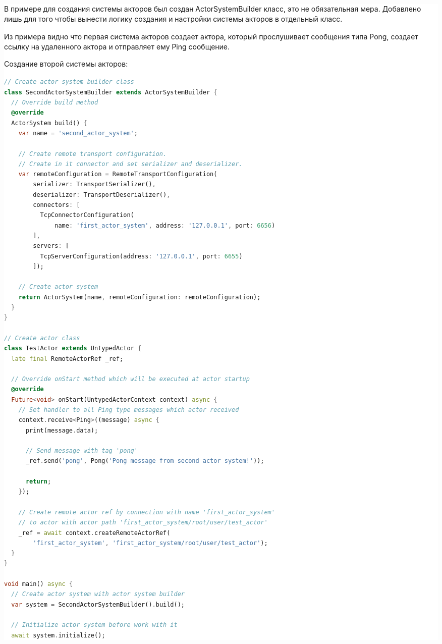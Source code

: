 В примере для создания системы акторов был создан ActorSystemBuilder класс, это не обязательная мера. Добавлено лишь для того чтобы вынести логику создания и настройки системы акторов в отдельный класс.

Из примера видно что первая система акторов создает актора, который прослушивает сообщения типа Pong, создает ссылку на удаленного актора и отправляет ему Ping сообщение.

Создание второй системы акторов:

```dart
// Create actor system builder class
class SecondActorSystemBuilder extends ActorSystemBuilder {
  // Override build method
  @override
  ActorSystem build() {
    var name = 'second_actor_system';

    // Create remote transport configuration.
    // Create in it connector and set serializer and deserializer.
    var remoteConfiguration = RemoteTransportConfiguration(
        serializer: TransportSerializer(),
        deserializer: TransportDeserializer(),
        connectors: [
          TcpConnectorConfiguration(
              name: 'first_actor_system', address: '127.0.0.1', port: 6656)
        ],
        servers: [
          TcpServerConfiguration(address: '127.0.0.1', port: 6655)
        ]);

    // Create actor system
    return ActorSystem(name, remoteConfiguration: remoteConfiguration);
  }
}

// Create actor class
class TestActor extends UntypedActor {
  late final RemoteActorRef _ref;

  // Override onStart method which will be executed at actor startup
  @override
  Future<void> onStart(UntypedActorContext context) async {
    // Set handler to all Ping type messages which actor received
    context.receive<Ping>((message) async {
      print(message.data);

      // Send message with tag 'pong'
      _ref.send('pong', Pong('Pong message from second actor system!'));
      
      return;
    });

    // Create remote actor ref by connection with name 'first_actor_system'
    // to actor with actor path 'first_actor_system/root/user/test_actor'
    _ref = await context.createRemoteActorRef(
        'first_actor_system', 'first_actor_system/root/user/test_actor');
  }
}

void main() async {
  // Create actor system with actor system builder
  var system = SecondActorSystemBuilder().build();

  // Initialize actor system before work with it
  await system.initialize();
```